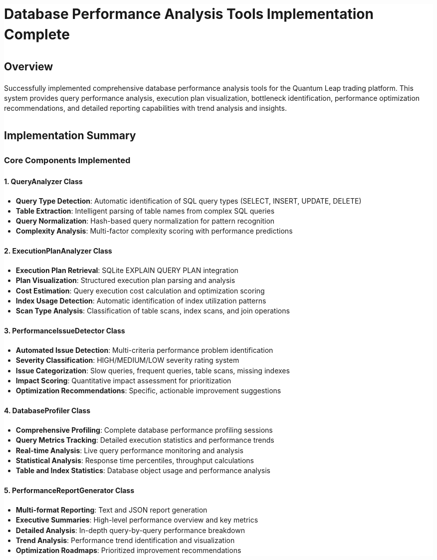 # Database Performance Analysis Tools Implementation Complete

## Overview

Successfully implemented comprehensive database performance analysis tools for the Quantum Leap trading platform. This system provides query performance analysis, execution plan visualization, bottleneck identification, performance optimization recommendations, and detailed reporting capabilities with trend analysis and insights.

## Implementation Summary

### Core Components Implemented

#### 1. QueryAnalyzer Class
- **Query Type Detection**: Automatic identification of SQL query types (SELECT, INSERT, UPDATE, DELETE)
- **Table Extraction**: Intelligent parsing of table names from complex SQL queries
- **Query Normalization**: Hash-based query normalization for pattern recognition
- **Complexity Analysis**: Multi-factor complexity scoring with performance predictions

#### 2. ExecutionPlanAnalyzer Class
- **Execution Plan Retrieval**: SQLite EXPLAIN QUERY PLAN integration
- **Plan Visualization**: Structured execution plan parsing and analysis
- **Cost Estimation**: Query execution cost calculation and optimization scoring
- **Index Usage Detection**: Automatic identification of index utilization patterns
- **Scan Type Analysis**: Classification of table scans, index scans, and join operations

#### 3. PerformanceIssueDetector Class
- **Automated Issue Detection**: Multi-criteria performance problem identification
- **Severity Classification**: HIGH/MEDIUM/LOW severity rating system
- **Issue Categorization**: Slow queries, frequent queries, table scans, missing indexes
- **Impact Scoring**: Quantitative impact assessment for prioritization
- **Optimization Recommendations**: Specific, actionable improvement suggestions

#### 4. DatabaseProfiler Class
- **Comprehensive Profiling**: Complete database performance profiling sessions
- **Query Metrics Tracking**: Detailed execution statistics and performance trends
- **Real-time Analysis**: Live query performance monitoring and analysis
- **Statistical Analysis**: Response time percentiles, throughput calculations
- **Table and Index Statistics**: Database object usage and performance analysis

#### 5. PerformanceReportGenerator Class
- **Multi-format Reporting**: Text and JSON report generation
- **Executive Summaries**: High-level performance overview and key metrics
- **Detailed Analysis**: In-depth query-by-query performance breakdown
- **Trend Analysis**: Performance trend identification and visualization
- **Optimization Roadmaps**: Prioritized improvement recommendations
